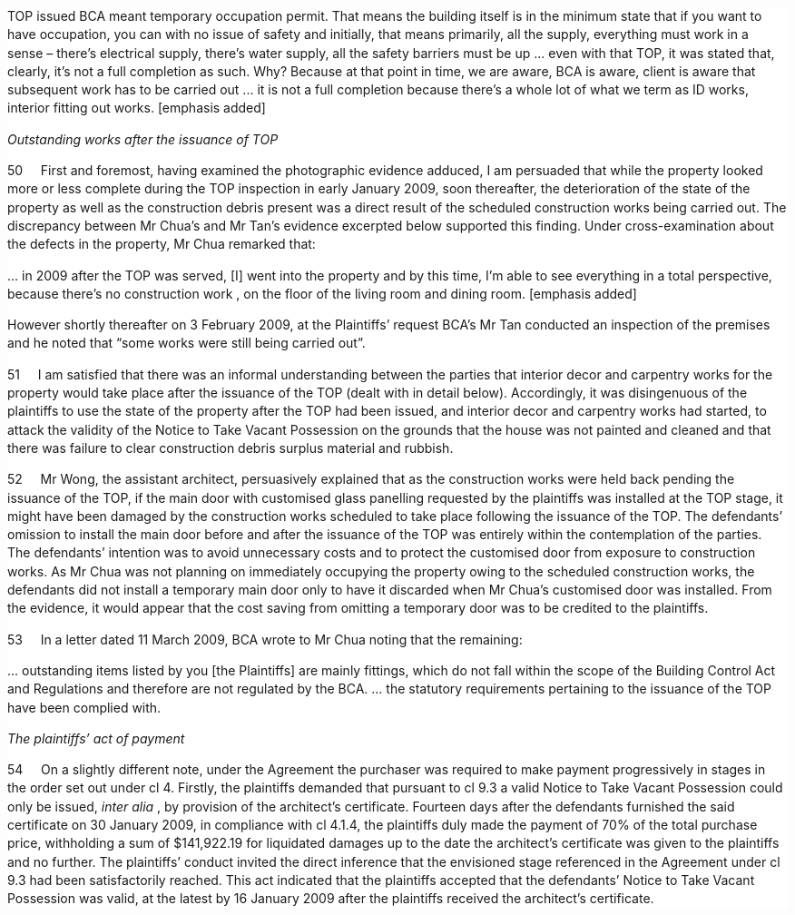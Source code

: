  TOP issued BCA meant temporary occupation permit. That means the building itself is in the minimum state that if you want to have occupation, you can with no issue of safety and initially, that means primarily, all the supply, everything must work in a sense – there’s electrical supply, there’s water supply, all the safety barriers must be up ... even with that TOP, it was stated that, clearly, it’s not a full completion as such. Why? Because at that point in time, we are aware, BCA is aware, client is aware that subsequent work has to be carried out ... it is not a full completion because there’s a whole lot of what we term as ID works, interior fitting out works. [emphasis added] 

_Outstanding works after the issuance of TOP_ 

50     First and foremost, having examined the photographic evidence adduced, I am persuaded that while the property looked more or less complete during the TOP inspection in early January 2009, soon thereafter, the deterioration of the state of the property as well as the construction debris present was a direct result of the scheduled construction works being carried out. The discrepancy between Mr Chua’s and Mr Tan’s evidence excerpted below supported this finding. Under cross-examination about the defects in the property, Mr Chua remarked that: 

 ... in 2009 after the TOP was served, [I] went into the property and by this time, I’m able to see everything in a total perspective, because there’s no construction work , on the floor of the living room and dining room. [emphasis added] 

However shortly thereafter on 3 February 2009, at the Plaintiffs’ request BCA’s Mr Tan conducted an inspection of the premises and he noted that “some works were still being carried out”. 

51     I am satisfied that there was an informal understanding between the parties that interior decor and carpentry works for the property would take place after the issuance of the TOP (dealt with in detail below). Accordingly, it was disingenuous of the plaintiffs to use the state of the property after the TOP had been issued, and interior decor and carpentry works had started, to attack the validity of the Notice to Take Vacant Possession on the grounds that the house was not painted and cleaned and that there was failure to clear construction debris surplus material and rubbish. 

52     Mr Wong, the assistant architect, persuasively explained that as the construction works were held back pending the issuance of the TOP, if the main door with customised glass panelling requested by the plaintiffs was installed at the TOP stage, it might have been damaged by the construction works scheduled to take place following the issuance of the TOP. The defendants’ omission to install the main door before and after the issuance of the TOP was entirely within the contemplation of the parties. The defendants’ intention was to avoid unnecessary costs and to protect the customised door from exposure to construction works. As Mr Chua was not planning on immediately occupying the property owing to the scheduled construction works, the defendants did not install a temporary main door only to have it discarded when Mr Chua’s customised door was installed. From the evidence, it would appear that the cost saving from omitting a temporary door was to be credited to the plaintiffs. 

53     In a letter dated 11 March 2009, BCA wrote to Mr Chua noting that the remaining: 


 ... outstanding items listed by you [the Plaintiffs] are mainly fittings, which do not fall within the scope of the Building Control Act and Regulations and therefore are not regulated by the BCA. ... the statutory requirements pertaining to the issuance of the TOP have been complied with. 

_The plaintiffs’ act of payment_ 

54     On a slightly different note, under the Agreement the purchaser was required to make payment progressively in stages in the order set out under cl 4. Firstly, the plaintiffs demanded that pursuant to cl 9.3 a valid Notice to Take Vacant Possession could only be issued, _inter alia_ , by provision of the architect’s certificate. Fourteen days after the defendants furnished the said certificate on 30 January 2009, in compliance with cl 4.1.4, the plaintiffs duly made the payment of 70% of the total purchase price, withholding a sum of $141,922.19 for liquidated damages up to the date the architect’s certificate was given to the plaintiffs and no further. The plaintiffs’ conduct invited the direct inference that the envisioned stage referenced in the Agreement under cl 9.3 had been satisfactorily reached. This act indicated that the plaintiffs accepted that the defendants’ Notice to Take Vacant Possession was valid, at the latest by 16 January 2009 after the plaintiffs received the architect’s certificate. 

